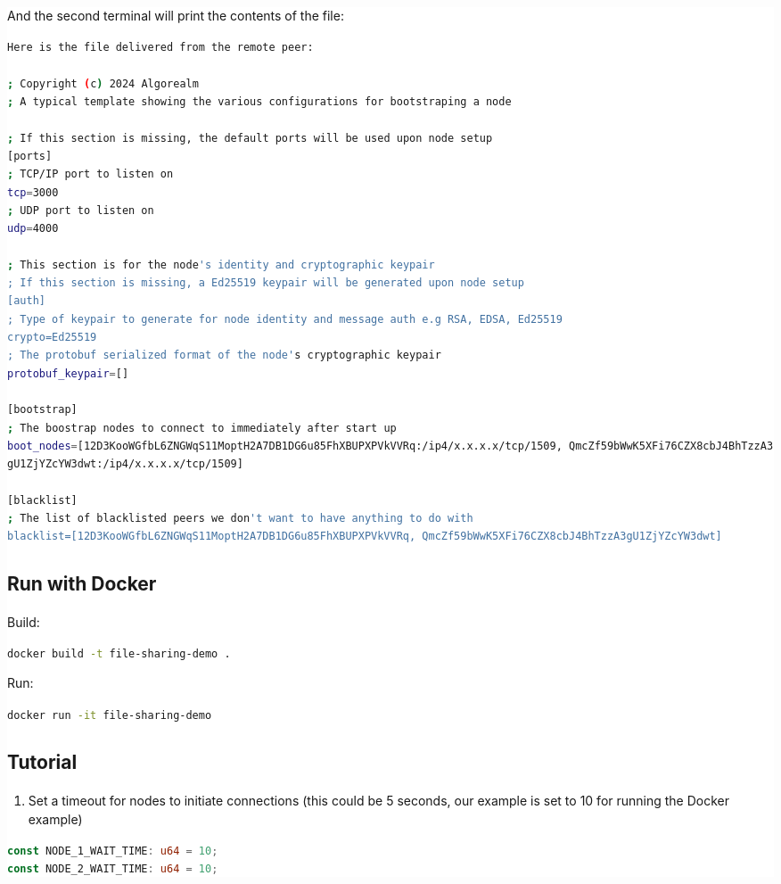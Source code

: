 And the second terminal will print the contents of the file: 

```bash
Here is the file delivered from the remote peer:

; Copyright (c) 2024 Algorealm
; A typical template showing the various configurations for bootstraping a node

; If this section is missing, the default ports will be used upon node setup
[ports]
; TCP/IP port to listen on
tcp=3000
; UDP port to listen on
udp=4000

; This section is for the node's identity and cryptographic keypair
; If this section is missing, a Ed25519 keypair will be generated upon node setup
[auth]
; Type of keypair to generate for node identity and message auth e.g RSA, EDSA, Ed25519
crypto=Ed25519
; The protobuf serialized format of the node's cryptographic keypair
protobuf_keypair=[]

[bootstrap]
; The boostrap nodes to connect to immediately after start up
boot_nodes=[12D3KooWGfbL6ZNGWqS11MoptH2A7DB1DG6u85FhXBUPXPVkVVRq:/ip4/x.x.x.x/tcp/1509, QmcZf59bWwK5XFi76CZX8cbJ4BhTzzA3gU1ZjYZcYW3dwt:/ip4/x.x.x.x/tcp/1509]

[blacklist]
; The list of blacklisted peers we don't want to have anything to do with
blacklist=[12D3KooWGfbL6ZNGWqS11MoptH2A7DB1DG6u85FhXBUPXPVkVVRq, QmcZf59bWwK5XFi76CZX8cbJ4BhTzzA3gU1ZjYZcYW3dwt]
```

## Run with Docker

Build:

```bash
docker build -t file-sharing-demo .
```

Run:

```bash
docker run -it file-sharing-demo
```

## Tutorial

1. Set a timeout for nodes to initiate connections (this could be 5 seconds, our example is set to 10 for running the Docker example)

```rust
const NODE_1_WAIT_TIME: u64 = 10;
const NODE_2_WAIT_TIME: u64 = 10;
```
